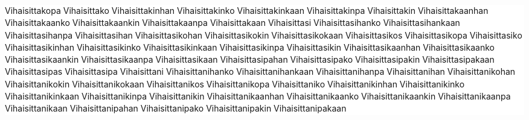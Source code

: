 Vihaisittakopa
Vihaisittako
Vihaisittakinhan
Vihaisittakinko
Vihaisittakinkaan
Vihaisittakinpa
Vihaisittakin
Vihaisittakaanhan
Vihaisittakaanko
Vihaisittakaankin
Vihaisittakaanpa
Vihaisittakaan
Vihaisittasi
Vihaisittasihanko
Vihaisittasihankaan
Vihaisittasihanpa
Vihaisittasihan
Vihaisittasikohan
Vihaisittasikokin
Vihaisittasikokaan
Vihaisittasikos
Vihaisittasikopa
Vihaisittasiko
Vihaisittasikinhan
Vihaisittasikinko
Vihaisittasikinkaan
Vihaisittasikinpa
Vihaisittasikin
Vihaisittasikaanhan
Vihaisittasikaanko
Vihaisittasikaankin
Vihaisittasikaanpa
Vihaisittasikaan
Vihaisittasipahan
Vihaisittasipako
Vihaisittasipakin
Vihaisittasipakaan
Vihaisittasipas
Vihaisittasipa
Vihaisittani
Vihaisittanihanko
Vihaisittanihankaan
Vihaisittanihanpa
Vihaisittanihan
Vihaisittanikohan
Vihaisittanikokin
Vihaisittanikokaan
Vihaisittanikos
Vihaisittanikopa
Vihaisittaniko
Vihaisittanikinhan
Vihaisittanikinko
Vihaisittanikinkaan
Vihaisittanikinpa
Vihaisittanikin
Vihaisittanikaanhan
Vihaisittanikaanko
Vihaisittanikaankin
Vihaisittanikaanpa
Vihaisittanikaan
Vihaisittanipahan
Vihaisittanipako
Vihaisittanipakin
Vihaisittanipakaan